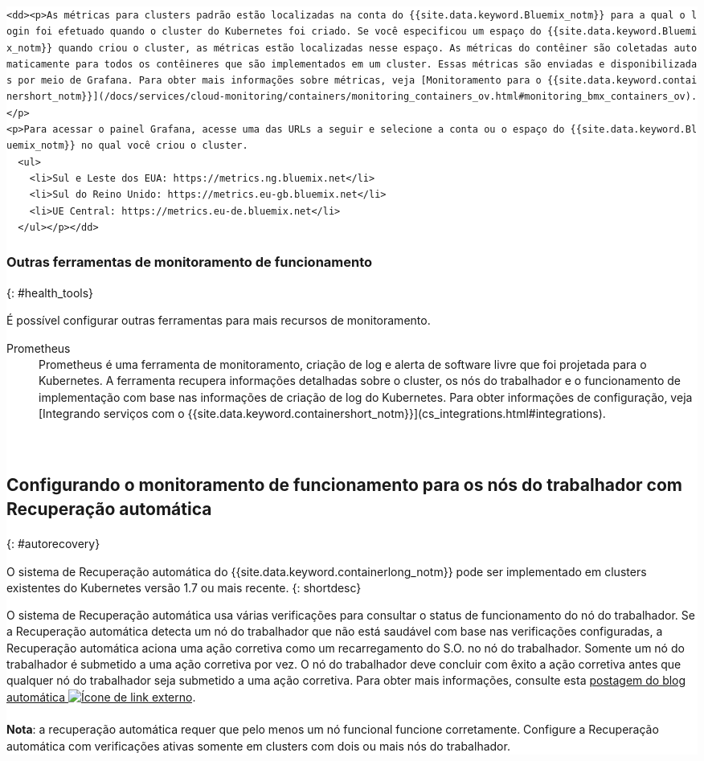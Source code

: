     <dd><p>As métricas para clusters padrão estão localizadas na conta do {{site.data.keyword.Bluemix_notm}} para a qual o login foi efetuado quando o cluster do Kubernetes foi criado. Se você especificou um espaço do {{site.data.keyword.Bluemix_notm}} quando criou o cluster, as métricas estão localizadas nesse espaço. As métricas do contêiner são coletadas automaticamente para todos os contêineres que são implementados em um cluster. Essas métricas são enviadas e disponibilizadas por meio de Grafana. Para obter mais informações sobre métricas, veja [Monitoramento para o {{site.data.keyword.containershort_notm}}](/docs/services/cloud-monitoring/containers/monitoring_containers_ov.html#monitoring_bmx_containers_ov).</p>
    <p>Para acessar o painel Grafana, acesse uma das URLs a seguir e selecione a conta ou o espaço do {{site.data.keyword.Bluemix_notm}} no qual você criou o cluster.
      <ul>
        <li>Sul e Leste dos EUA: https://metrics.ng.bluemix.net</li>
        <li>Sul do Reino Unido: https://metrics.eu-gb.bluemix.net</li>
        <li>UE Central: https://metrics.eu-de.bluemix.net</li>
      </ul></p></dd>
</dl>

### Outras ferramentas de monitoramento de funcionamento
{: #health_tools}

É possível configurar outras ferramentas para mais recursos de monitoramento.
<dl>
  <dt>Prometheus</dt>
    <dd>Prometheus é uma ferramenta de monitoramento, criação de log e alerta de software livre que foi projetada para o Kubernetes. A ferramenta recupera informações detalhadas sobre o cluster, os nós do trabalhador e o funcionamento de implementação com base nas informações de criação de log do Kubernetes. Para obter informações de configuração, veja [Integrando serviços com o {{site.data.keyword.containershort_notm}}](cs_integrations.html#integrations).</dd>
</dl>

<br />


## Configurando o monitoramento de funcionamento para os nós do trabalhador com Recuperação automática
{: #autorecovery}

O sistema de Recuperação automática do {{site.data.keyword.containerlong_notm}} pode ser implementado em clusters existentes do Kubernetes versão 1.7 ou mais recente.
{: shortdesc}

O sistema de Recuperação automática usa várias verificações para consultar o status de funcionamento do nó do trabalhador. Se a Recuperação automática detecta um nó do trabalhador que não está saudável com base nas verificações configuradas, a Recuperação automática aciona uma ação corretiva como um recarregamento do S.O. no nó do trabalhador. Somente um nó do trabalhador é submetido a uma ação corretiva por vez. O nó do trabalhador deve concluir com êxito a ação corretiva antes que qualquer nó do trabalhador seja submetido a uma ação corretiva. Para obter mais informações, consulte esta [postagem do blog automática ![Ícone de link externo](../icons/launch-glyph.svg "Ícone de link externo")](https://www.ibm.com/blogs/bluemix/2017/12/autorecovery-utilizes-consistent-hashing-high-availability/).</br> </br>
**Nota**: a recuperação automática requer que pelo menos um nó funcional funcione corretamente. Configure a Recuperação automática com verificações ativas somente em clusters com dois ou mais nós do trabalhador.
